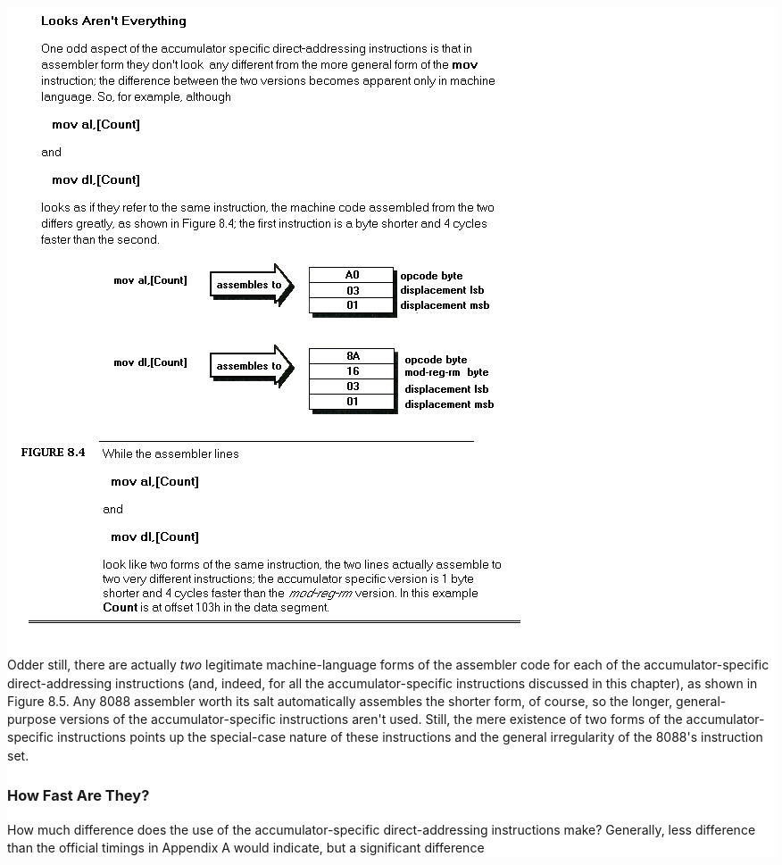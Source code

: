 ![](images/fig8.4RT.png)

Odder still, there are actually *two* legitimate machine-language forms of the assembler code for each of the accumulator-specific direct-addressing instructions (and, indeed, for all the accumulator-specific instructions discussed in this chapter), as shown in Figure 8.5. Any 8088 assembler worth its salt automatically assembles the shorter form, of course, so the longer, general-purpose versions of the accumulator-specific instructions aren't used. Still, the mere existence of two forms of the accumulator-specific instructions points up the special-case nature of these instructions and the general irregularity of the 8088's instruction set.

### How Fast Are They?

How much difference does the use of the accumulator-specific direct-addressing instructions make? Generally, less difference than the official timings in Appendix A would indicate, but a significant difference
